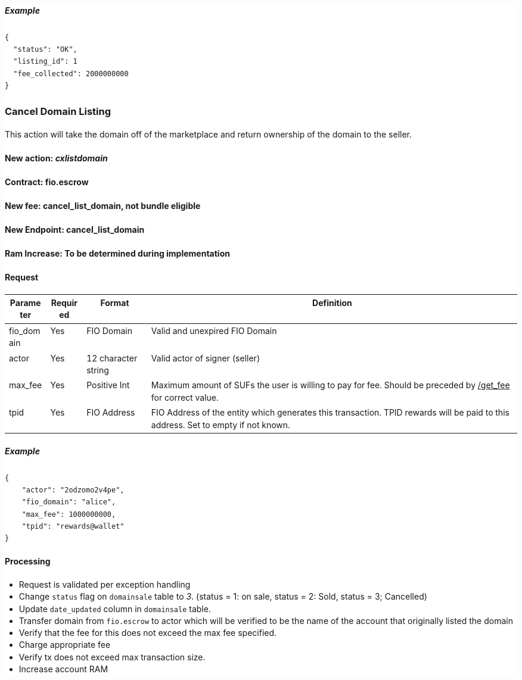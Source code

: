 ##### Example
```
{
  "status": "OK",
  "listing_id": 1
  "fee_collected": 2000000000
}
```

### Cancel Domain Listing
This action will take the domain off of the marketplace and return ownership of the domain to the seller.

#### New action: *cxlistdomain*
#### Contract: fio.escrow
#### New fee: cancel_list_domain, not bundle eligible
#### New Endpoint: cancel_list_domain
#### Ram Increase: To be determined during implementation

#### Request
|Parameter|Required|Format|Definition|
|---|---|---|---|
|fio_domain|Yes|FIO Domain|Valid and unexpired FIO Domain|
|actor|Yes|12 character string|Valid actor of signer (seller)|
|max_fee|Yes|Positive Int|Maximum amount of SUFs the user is willing to pay for fee. Should be preceded by [/get_fee](https://developers.fioprotocol.io/api/api-spec/reference/get-fee/get-fee) for correct value.|
|tpid|Yes|FIO Address|FIO Address of the entity which generates this transaction. TPID rewards will be paid to this address. Set to empty if not known.|

##### Example
```
{
    "actor": "2odzomo2v4pe",
    "fio_domain": "alice",
    "max_fee": 1000000000,
    "tpid": "rewards@wallet"
}
```
#### Processing
- Request is validated per exception handling
- Change `status` flag on `domainsale` table to *3*. (status = 1: on sale, status = 2: Sold, status = 3; Cancelled)
- Update `date_updated` column in `domainsale` table.
- Transfer domain from `fio.escrow` to actor which will be verified to be the name of the account that originally listed the domain
- Verify that the fee for this does not exceed the max fee specified.
- Charge appropriate fee 
- Verify tx does not exceed max transaction size.
- Increase account RAM
